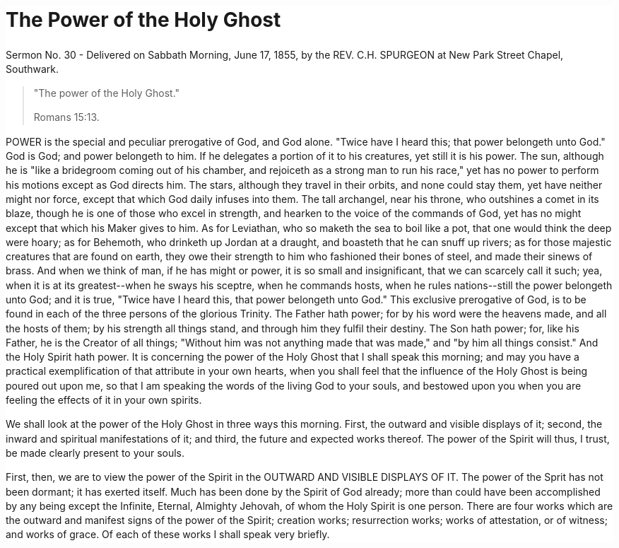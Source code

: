 # The Power of the Holy Ghost

Sermon No. 30 - Delivered on Sabbath Morning, June 17, 1855, by the REV. C.H. SPURGEON at New Park Street Chapel, Southwark.

> "The power of the Holy Ghost."
> 
> Romans 15:13.

POWER is the special and peculiar prerogative of God, and God alone. "Twice have I heard this; that power belongeth unto God." God is God; and power belongeth to him. If he delegates a portion of it to his creatures, yet still it is his power. The sun, although he is "like a bridegroom coming out of his chamber, and rejoiceth as a strong man to run his race," yet has no power to perform his motions except as God directs him. The stars, although they travel in their orbits, and none could stay them, yet have neither might nor force, except that which God daily infuses into them. The tall archangel, near his throne, who outshines a comet in its blaze, though he is one of those who excel in strength, and hearken to the voice of the commands of God, yet has no might except that which his Maker gives to him. As for Leviathan, who so maketh the sea to boil like a pot, that one would think the deep were hoary; as for Behemoth, who drinketh up Jordan at a draught, and boasteth that he can snuff up rivers; as for those majestic creatures that are found on earth, they owe their strength to him who fashioned their bones of steel, and made their sinews of brass. And when we think of man, if he has might or power, it is so small and insignificant, that we can scarcely call it such; yea, when it is at its greatest--when he sways his sceptre, when he commands hosts, when he rules nations--still the power belongeth unto God; and it is true, "Twice have I heard this, that power belongeth unto God." This exclusive prerogative of God, is to be found in each of the three persons of the glorious Trinity. The Father hath power; for by his word were the heavens made, and all the hosts of them; by his strength all things stand, and through him they fulfil their destiny. The Son hath power; for, like his Father, he is the Creator of all things; "Without him was not anything made that was made," and "by him all things consist." And the Holy Spirit hath power. It is concerning the power of the Holy Ghost that I shall speak this morning; and may you have a practical exemplification of that attribute in your own hearts, when you shall feel that the influence of the Holy Ghost is being poured out upon me, so that I am speaking the words of the living God to your souls, and bestowed upon you when you are feeling the effects of it in your own spirits.

We shall look at the power of the Holy Ghost in three ways this morning. First, the outward and visible displays of it; second, the inward and spiritual manifestations of it; and third, the future and expected works thereof. The power of the Spirit will thus, I trust, be made clearly present to your souls.

First, then, we are to view the power of the Spirit in the OUTWARD AND VISIBLE DISPLAYS OF IT. The power of the Sprit has not been dormant; it has exerted itself. Much has been done by the Spirit of God already; more than could have been accomplished by any being except the Infinite, Eternal, Almighty Jehovah, of whom the Holy Spirit is one person. There are four works which are the outward and manifest signs of the power of the Spirit; creation works; resurrection works; works of attestation, or of witness; and works of grace. Of each of these works I shall speak very briefly.
